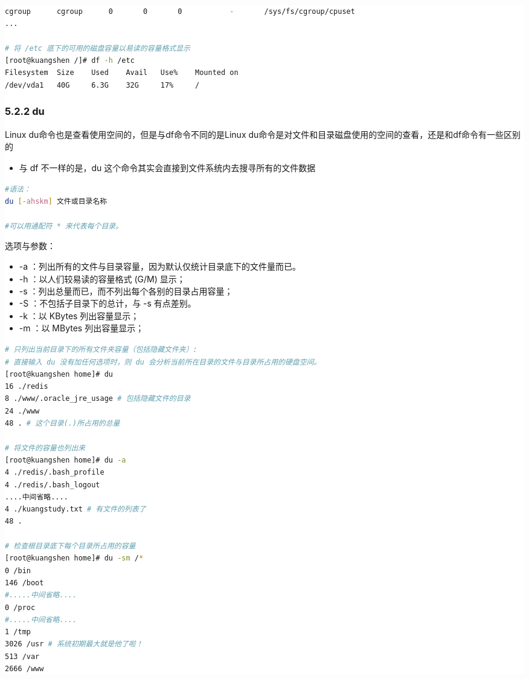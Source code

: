 ```sh
cgroup 		cgroup 		0 		0 		0 			- 		/sys/fs/cgroup/cpuset
...

# 将 /etc 底下的可用的磁盘容量以易读的容量格式显示
[root@kuangshen /]# df -h /etc
Filesystem 	Size 	Used 	Avail 	Use% 	Mounted on
/dev/vda1 	40G 	6.3G 	32G 	17% 	/
```

### 5.2.2 du

Linux du命令也是查看使用空间的，但是与df命令不同的是Linux du命令是对文件和目录磁盘使用的空间的查看，还是和df命令有一些区别的

- 与 df 不一样的是，du 这个命令其实会直接到文件系统内去搜寻所有的文件数据

```sh
#语法：
du [-ahskm] 文件或目录名称

#可以用通配符 * 来代表每个目录。
```

选项与参数：

- -a ：列出所有的文件与目录容量，因为默认仅统计目录底下的文件量而已。
- -h ：以人们较易读的容量格式 (G/M) 显示；
- -s ：列出总量而已，而不列出每个各别的目录占用容量； 
- -S ：不包括子目录下的总计，与 -s 有点差别。
- -k ：以 KBytes 列出容量显示；
- -m ：以 MBytes 列出容量显示；

```sh
# 只列出当前目录下的所有文件夹容量（包括隐藏文件夹）:
# 直接输入 du 没有加任何选项时，则 du 会分析当前所在目录的文件与目录所占用的硬盘空间。
[root@kuangshen home]# du
16 ./redis
8 ./www/.oracle_jre_usage # 包括隐藏文件的目录
24 ./www
48 . # 这个目录(.)所占用的总量

# 将文件的容量也列出来
[root@kuangshen home]# du -a
4 ./redis/.bash_profile
4 ./redis/.bash_logout
....中间省略....
4 ./kuangstudy.txt # 有文件的列表了
48 .

# 检查根目录底下每个目录所占用的容量
[root@kuangshen home]# du -sm /*
0 /bin
146 /boot
#.....中间省略....
0 /proc
#.....中间省略....
1 /tmp
3026 /usr # 系统初期最大就是他了啦！
513 /var
2666 /www
```
